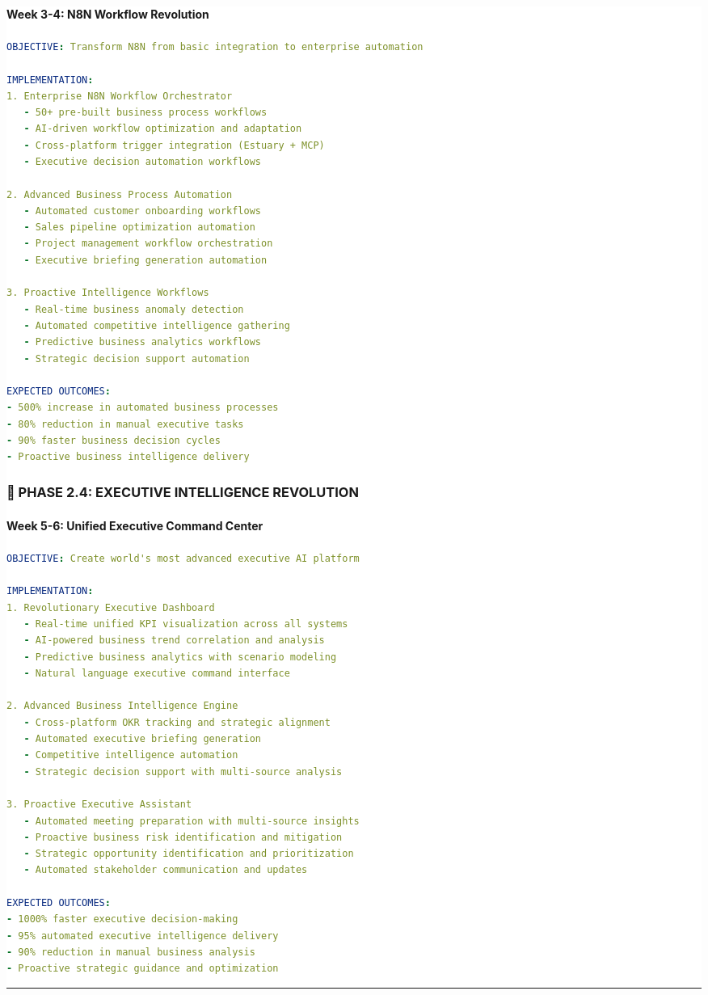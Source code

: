 #### **Week 3-4: N8N Workflow Revolution**
```yaml
OBJECTIVE: Transform N8N from basic integration to enterprise automation

IMPLEMENTATION:
1. Enterprise N8N Workflow Orchestrator
   - 50+ pre-built business process workflows
   - AI-driven workflow optimization and adaptation
   - Cross-platform trigger integration (Estuary + MCP)
   - Executive decision automation workflows

2. Advanced Business Process Automation
   - Automated customer onboarding workflows
   - Sales pipeline optimization automation
   - Project management workflow orchestration
   - Executive briefing generation automation

3. Proactive Intelligence Workflows
   - Real-time business anomaly detection
   - Automated competitive intelligence gathering
   - Predictive business analytics workflows
   - Strategic decision support automation

EXPECTED OUTCOMES:
- 500% increase in automated business processes
- 80% reduction in manual executive tasks
- 90% faster business decision cycles
- Proactive business intelligence delivery
```

### **🎯 PHASE 2.4: EXECUTIVE INTELLIGENCE REVOLUTION**

#### **Week 5-6: Unified Executive Command Center**
```yaml
OBJECTIVE: Create world's most advanced executive AI platform

IMPLEMENTATION:
1. Revolutionary Executive Dashboard
   - Real-time unified KPI visualization across all systems
   - AI-powered business trend correlation and analysis
   - Predictive business analytics with scenario modeling
   - Natural language executive command interface

2. Advanced Business Intelligence Engine
   - Cross-platform OKR tracking and strategic alignment
   - Automated executive briefing generation
   - Competitive intelligence automation
   - Strategic decision support with multi-source analysis

3. Proactive Executive Assistant
   - Automated meeting preparation with multi-source insights
   - Proactive business risk identification and mitigation
   - Strategic opportunity identification and prioritization
   - Automated stakeholder communication and updates

EXPECTED OUTCOMES:
- 1000% faster executive decision-making
- 95% automated executive intelligence delivery
- 90% reduction in manual business analysis
- Proactive strategic guidance and optimization
```

---
